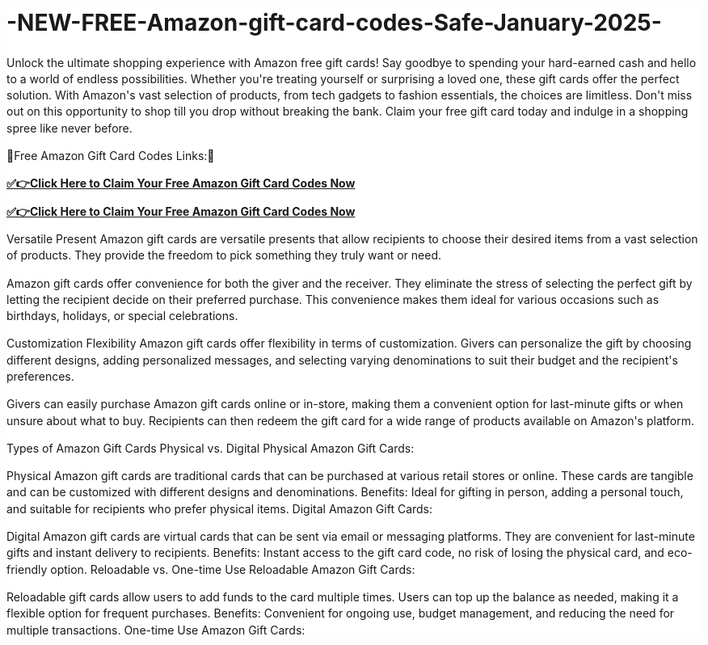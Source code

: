 # -NEW-FREE-Amazon-gift-card-codes-Safe-January-2025-
Unlock the ultimate shopping experience with Amazon free gift cards! Say goodbye to spending your hard-earned cash and hello to a world of endless possibilities. Whether you're treating yourself or surprising a loved one, these gift cards offer the perfect solution. With Amazon's vast selection of products, from tech gadgets to fashion essentials, the choices are limitless. Don't miss out on this opportunity to shop till you drop without breaking the bank. Claim your free gift card today and indulge in a shopping spree like never before.

💯Free Amazon Gift Card Codes Links:💯

**[✅👉Click Here to Claim Your Free Amazon Gift Card Codes Now](https://millenniumit.xyz/amazon)**

**[✅👉Click Here to Claim Your Free Amazon Gift Card Codes Now](https://millenniumit.xyz/amazon)**


Versatile Present
Amazon gift cards are versatile presents that allow recipients to choose their desired items from a vast selection of products. They provide the freedom to pick something they truly want or need.

Amazon gift cards offer convenience for both the giver and the receiver. They eliminate the stress of selecting the perfect gift by letting the recipient decide on their preferred purchase. This convenience makes them ideal for various occasions such as birthdays, holidays, or special celebrations.

Customization Flexibility
Amazon gift cards offer flexibility in terms of customization. Givers can personalize the gift by choosing different designs, adding personalized messages, and selecting varying denominations to suit their budget and the recipient's preferences.

Givers can easily purchase Amazon gift cards online or in-store, making them a convenient option for last-minute gifts or when unsure about what to buy. Recipients can then redeem the gift card for a wide range of products available on Amazon's platform.

Types of Amazon Gift Cards
Physical vs. Digital
Physical Amazon Gift Cards:


Physical Amazon gift cards are traditional cards that can be purchased at various retail stores or online.
These cards are tangible and can be customized with different designs and denominations.
Benefits: Ideal for gifting in person, adding a personal touch, and suitable for recipients who prefer physical items.
Digital Amazon Gift Cards:


Digital Amazon gift cards are virtual cards that can be sent via email or messaging platforms.
They are convenient for last-minute gifts and instant delivery to recipients.
Benefits: Instant access to the gift card code, no risk of losing the physical card, and eco-friendly option.
Reloadable vs. One-time Use
Reloadable Amazon Gift Cards:


Reloadable gift cards allow users to add funds to the card multiple times.
Users can top up the balance as needed, making it a flexible option for frequent purchases.
Benefits: Convenient for ongoing use, budget management, and reducing the need for multiple transactions.
One-time Use Amazon Gift Cards:
